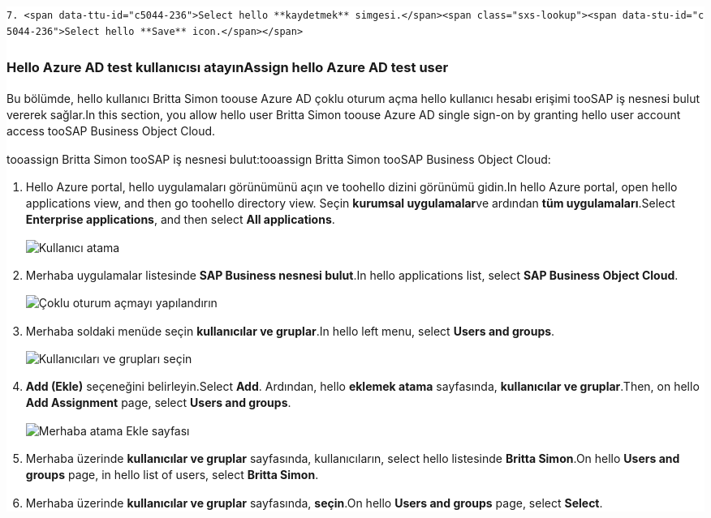     7. <span data-ttu-id="c5044-236">Select hello **kaydetmek** simgesi.</span><span class="sxs-lookup"><span data-stu-id="c5044-236">Select hello **Save** icon.</span></span>  


### <a name="assign-hello-azure-ad-test-user"></a><span data-ttu-id="c5044-237">Hello Azure AD test kullanıcısı atayın</span><span class="sxs-lookup"><span data-stu-id="c5044-237">Assign hello Azure AD test user</span></span>

<span data-ttu-id="c5044-238">Bu bölümde, hello kullanıcı Britta Simon toouse Azure AD çoklu oturum açma hello kullanıcı hesabı erişimi tooSAP iş nesnesi bulut vererek sağlar.</span><span class="sxs-lookup"><span data-stu-id="c5044-238">In this section, you allow hello user Britta Simon toouse Azure AD single sign-on by granting hello user account access tooSAP Business Object Cloud.</span></span>

<span data-ttu-id="c5044-239">tooassign Britta Simon tooSAP iş nesnesi bulut:</span><span class="sxs-lookup"><span data-stu-id="c5044-239">tooassign Britta Simon tooSAP Business Object Cloud:</span></span>

1. <span data-ttu-id="c5044-240">Hello Azure portal, hello uygulamaları görünümünü açın ve toohello dizini görünümü gidin.</span><span class="sxs-lookup"><span data-stu-id="c5044-240">In hello Azure portal, open hello applications view, and then go toohello directory view.</span></span> <span data-ttu-id="c5044-241">Seçin **kurumsal uygulamalar**ve ardından **tüm uygulamaları**.</span><span class="sxs-lookup"><span data-stu-id="c5044-241">Select **Enterprise applications**, and then select **All applications**.</span></span>

    ![Kullanıcı atama][201] 

2. <span data-ttu-id="c5044-243">Merhaba uygulamalar listesinde **SAP Business nesnesi bulut**.</span><span class="sxs-lookup"><span data-stu-id="c5044-243">In hello applications list, select **SAP Business Object Cloud**.</span></span>

    ![Çoklu oturum açmayı yapılandırın](./media/active-directory-saas-sapboc-tutorial/tutorial_sapboc_app.png) 

3. <span data-ttu-id="c5044-245">Merhaba soldaki menüde seçin **kullanıcılar ve gruplar**.</span><span class="sxs-lookup"><span data-stu-id="c5044-245">In hello left menu, select **Users and groups**.</span></span>

    ![Kullanıcıları ve grupları seçin][202] 

4. <span data-ttu-id="c5044-247">**Add (Ekle)** seçeneğini belirleyin.</span><span class="sxs-lookup"><span data-stu-id="c5044-247">Select **Add**.</span></span> <span data-ttu-id="c5044-248">Ardından, hello **eklemek atama** sayfasında, **kullanıcılar ve gruplar**.</span><span class="sxs-lookup"><span data-stu-id="c5044-248">Then, on hello **Add Assignment** page, select **Users and groups**.</span></span>

    ![Merhaba atama Ekle sayfası][203]

5. <span data-ttu-id="c5044-250">Merhaba üzerinde **kullanıcılar ve gruplar** sayfasında, kullanıcıların, select hello listesinde **Britta Simon**.</span><span class="sxs-lookup"><span data-stu-id="c5044-250">On hello **Users and groups** page, in hello list of users, select **Britta Simon**.</span></span>

6. <span data-ttu-id="c5044-251">Merhaba üzerinde **kullanıcılar ve gruplar** sayfasında, **seçin**.</span><span class="sxs-lookup"><span data-stu-id="c5044-251">On hello **Users and groups** page, select **Select**.</span></span>


[1]: ./media/active-directory-saas-sapboc-tutorial/tutorial_general_01.png
[2]: ./media/active-directory-saas-sapboc-tutorial/tutorial_general_02.png
[3]: ./media/active-directory-saas-sapboc-tutorial/tutorial_general_03.png
[4]: ./media/active-directory-saas-sapboc-tutorial/tutorial_general_04.png
[100]: ./media/active-directory-saas-sapboc-tutorial/tutorial_general_100.png
[200]: ./media/active-directory-saas-sapboc-tutorial/tutorial_general_200.png
[201]: ./media/active-directory-saas-sapboc-tutorial/tutorial_general_201.png
[202]: ./media/active-directory-saas-sapboc-tutorial/tutorial_general_202.png
[203]: ./media/active-directory-saas-sapboc-tutorial/tutorial_general_203.png